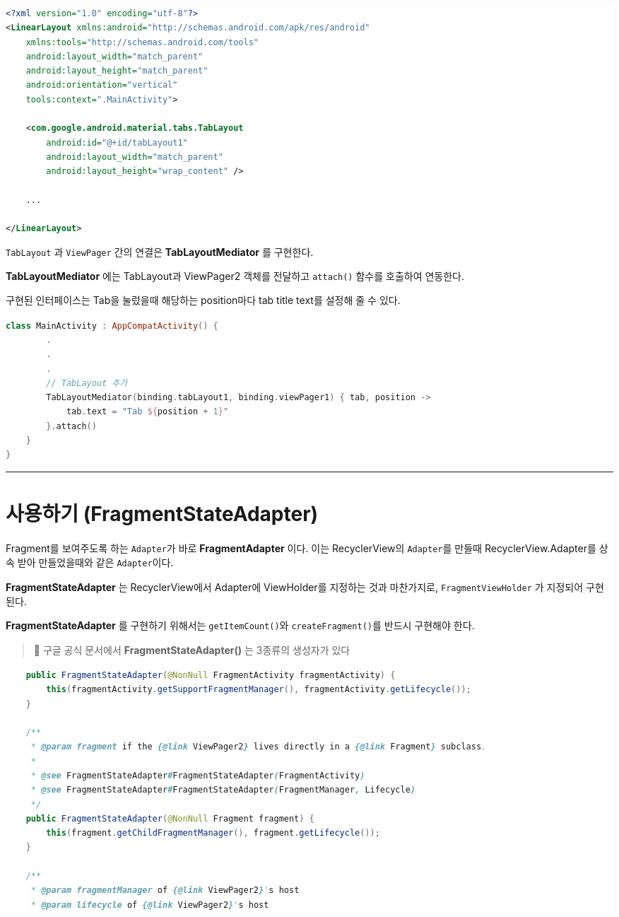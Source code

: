 ```xml
<?xml version="1.0" encoding="utf-8"?>
<LinearLayout xmlns:android="http://schemas.android.com/apk/res/android"
    xmlns:tools="http://schemas.android.com/tools"
    android:layout_width="match_parent"
    android:layout_height="match_parent"
    android:orientation="vertical"
    tools:context=".MainActivity">

    <com.google.android.material.tabs.TabLayout
        android:id="@+id/tabLayout1"
        android:layout_width="match_parent"
        android:layout_height="wrap_content" />

    ...

</LinearLayout>
```

`TabLayout` 과 `ViewPager` 간의 연결은 __TabLayoutMediator__ 를 구현한다. 

__TabLayoutMediator__ 에는 TabLayout과 ViewPager2 객체를 전달하고 `attach()` 함수를 호출하여 연동한다.

구현된 인터페이스는 Tab을 눌렀을때 해당하는 position마다 tab title text를 설정해 줄 수 있다.

```kotlin
class MainActivity : AppCompatActivity() {
        .
        .
        .
        // TabLayout 추가
        TabLayoutMediator(binding.tabLayout1, binding.viewPager1) { tab, position ->
            tab.text = "Tab ${position + 1}"
        }.attach()
    }
}
```
- - -
# 사용하기 (FragmentStateAdapter)
Fragment를 보여주도록 하는 `Adapter`가 바로 __FragmentAdapter__ 이다. 이는 RecyclerView의 `Adapter`를 만들때 RecyclerView.Adapter를 상속 받아 만들었을때와 같은 `Adapter`이다.

__FragmentStateAdapter__ 는 RecyclerView에서 Adapter에 ViewHolder를 지정하는 것과 마찬가지로, `FragmentViewHolder` 가 지정되어 구현 된다.

__FragmentStateAdapter__ 를 구현하기 위해서는 `getItemCount()`와 `createFragment()`를 반드시 구현해야 한다.

> 🔔 구글 공식 문서에서 __FragmentStateAdapter()__ 는 3종류의 생성자가 있다

```java
    public FragmentStateAdapter(@NonNull FragmentActivity fragmentActivity) {
        this(fragmentActivity.getSupportFragmentManager(), fragmentActivity.getLifecycle());
    }

    /**
     * @param fragment if the {@link ViewPager2} lives directly in a {@link Fragment} subclass.
     *
     * @see FragmentStateAdapter#FragmentStateAdapter(FragmentActivity)
     * @see FragmentStateAdapter#FragmentStateAdapter(FragmentManager, Lifecycle)
     */
    public FragmentStateAdapter(@NonNull Fragment fragment) {
        this(fragment.getChildFragmentManager(), fragment.getLifecycle());
    }

    /**
     * @param fragmentManager of {@link ViewPager2}'s host
     * @param lifecycle of {@link ViewPager2}'s host
```